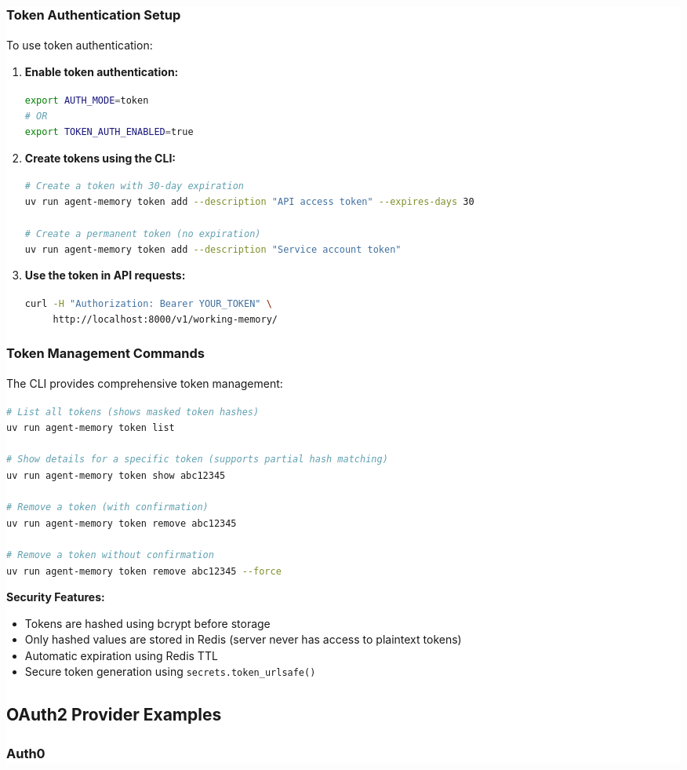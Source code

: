 ### Token Authentication Setup

To use token authentication:

1. **Enable token authentication:**
   ```bash
   export AUTH_MODE=token
   # OR
   export TOKEN_AUTH_ENABLED=true
   ```

2. **Create tokens using the CLI:**
   ```bash
   # Create a token with 30-day expiration
   uv run agent-memory token add --description "API access token" --expires-days 30

   # Create a permanent token (no expiration)
   uv run agent-memory token add --description "Service account token"
   ```

3. **Use the token in API requests:**
   ```bash
   curl -H "Authorization: Bearer YOUR_TOKEN" \
        http://localhost:8000/v1/working-memory/
   ```

### Token Management Commands

The CLI provides comprehensive token management:

```bash
# List all tokens (shows masked token hashes)
uv run agent-memory token list

# Show details for a specific token (supports partial hash matching)
uv run agent-memory token show abc12345

# Remove a token (with confirmation)
uv run agent-memory token remove abc12345

# Remove a token without confirmation
uv run agent-memory token remove abc12345 --force
```

**Security Features:**
- Tokens are hashed using bcrypt before storage
- Only hashed values are stored in Redis (server never has access to plaintext tokens)
- Automatic expiration using Redis TTL
- Secure token generation using `secrets.token_urlsafe()`

## OAuth2 Provider Examples

### Auth0
